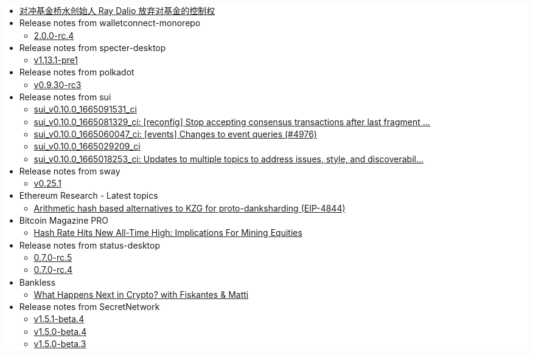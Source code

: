   - [对冲基金桥水创始人 Ray Dalio 放弃对基金的控制权](https://www.bloomberg.com/news/videos/2022-10-04/ray-dalio-gives-up-control-of-bridgewater-associates-video)
- Release notes from walletconnect-monorepo
  - [2.0.0-rc.4](https://github.com/WalletConnect/walletconnect-monorepo/releases/tag/2.0.0-rc.4)
- Release notes from specter-desktop
  - [v1.13.1-pre1](https://github.com/cryptoadvance/specter-desktop/releases/tag/v1.13.1-pre1)
- Release notes from polkadot
  - [v0.9.30-rc3](https://github.com/paritytech/polkadot/releases/tag/v0.9.30-rc3)
- Release notes from sui
  - [sui_v0.10.0_1665091531_ci](https://github.com/MystenLabs/sui/releases/tag/sui_v0.10.0_1665091531_ci)
  - [sui_v0.10.0_1665081329_ci: [reconfig] Stop accepting consensus transactions after last fragment …](https://github.com/MystenLabs/sui/releases/tag/sui_v0.10.0_1665081329_ci)
  - [sui_v0.10.0_1665060047_ci: [events] Changes to event queries (#4976)](https://github.com/MystenLabs/sui/releases/tag/sui_v0.10.0_1665060047_ci)
  - [sui_v0.10.0_1665029209_ci](https://github.com/MystenLabs/sui/releases/tag/sui_v0.10.0_1665029209_ci)
  - [sui_v0.10.0_1665018253_ci: Updates to multiple topics to address issues, style, and discoverabil…](https://github.com/MystenLabs/sui/releases/tag/sui_v0.10.0_1665018253_ci)
- Release notes from sway
  - [v0.25.1](https://github.com/FuelLabs/sway/releases/tag/v0.25.1)
- Ethereum Research - Latest topics
  - [Arithmetic hash based alternatives to KZG for proto-danksharding (EIP-4844)](https://ethresear.ch/t/arithmetic-hash-based-alternatives-to-kzg-for-proto-danksharding-eip-4844/13863)
- Bitcoin Magazine PRO
  - [Hash Rate Hits New All-Time High: Implications For Mining Equities](https://bmpro.substack.com/p/hash-rate-hits-new-all-time-high)
- Release notes from status-desktop
  - [0.7.0-rc.5](https://github.com/status-im/status-desktop/releases/tag/0.7.0-rc.5)
  - [0.7.0-rc.4](https://github.com/status-im/status-desktop/releases/tag/0.7.0-rc.4)
- Bankless
  - [What Happens Next in Crypto? with Fiskantes & Matti](http://sites.libsyn.com/247424/what-happens-next-in-crypto-with-fiskantes-matti)
- Release notes from SecretNetwork
  - [v1.5.1-beta.4](https://github.com/scrtlabs/SecretNetwork/releases/tag/v1.5.1-beta.4)
  - [v1.5.0-beta.4](https://github.com/scrtlabs/SecretNetwork/releases/tag/v1.5.0-beta.4)
  - [v1.5.0-beta.3](https://github.com/scrtlabs/SecretNetwork/releases/tag/v1.5.0-beta.3)
